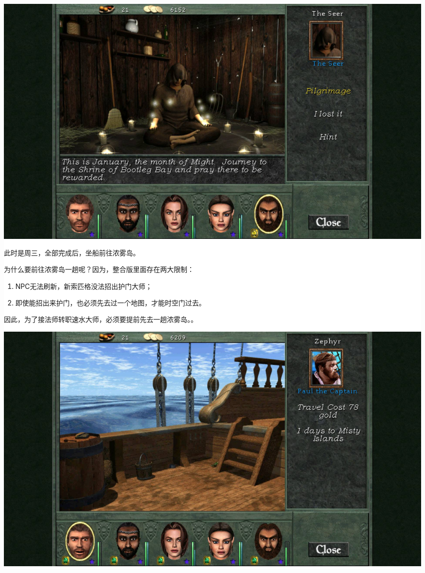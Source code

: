 ![](https://github.com/might-and-magic/mm678-guide/raw/master/img/walkthrough/020.jpg)

此时是周三，全部完成后，坐船前往浓雾岛。

为什么要前往浓雾岛一趟呢？因为，整合版里面存在两大限制：

1. NPC无法刷新，新索匹格没法招出护门大师；

2. 即使能招出来护门，也必须先去过一个地图，才能时空门过去。

因此，为了接法师转职速水大师，必须要提前先去一趟浓雾岛。。

![](https://github.com/might-and-magic/mm678-guide/raw/master/img/walkthrough/021.jpg)
